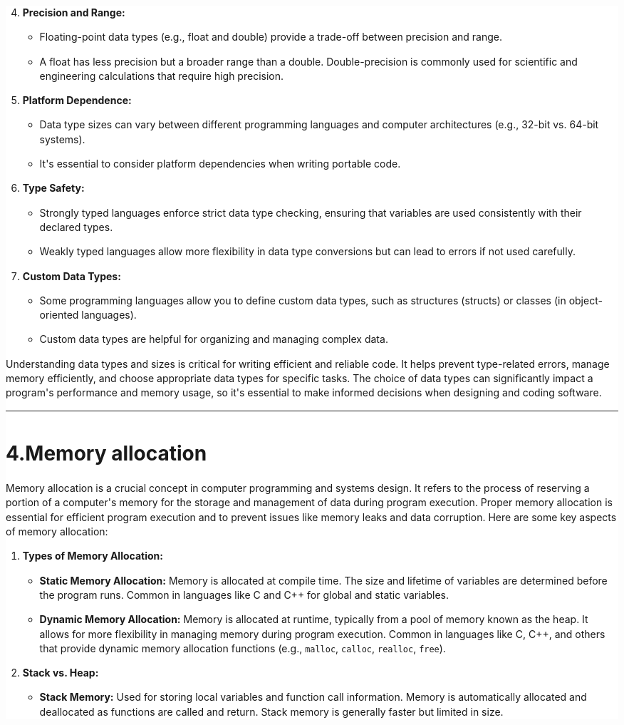 4. **Precision and Range:**
    
    * Floating-point data types (e.g., float and double) provide a trade-off between precision and range.
        
    * A float has less precision but a broader range than a double. Double-precision is commonly used for scientific and engineering calculations that require high precision.
        
5. **Platform Dependence:**
    
    * Data type sizes can vary between different programming languages and computer architectures (e.g., 32-bit vs. 64-bit systems).
        
    * It's essential to consider platform dependencies when writing portable code.
        
6. **Type Safety:**
    
    * Strongly typed languages enforce strict data type checking, ensuring that variables are used consistently with their declared types.
        
    * Weakly typed languages allow more flexibility in data type conversions but can lead to errors if not used carefully.
        
7. **Custom Data Types:**
    
    * Some programming languages allow you to define custom data types, such as structures (structs) or classes (in object-oriented languages).
        
    * Custom data types are helpful for organizing and managing complex data.
        

Understanding data types and sizes is critical for writing efficient and reliable code. It helps prevent type-related errors, manage memory efficiently, and choose appropriate data types for specific tasks. The choice of data types can significantly impact a program's performance and memory usage, so it's essential to make informed decisions when designing and coding software.

---

# 4.Memory allocation

Memory allocation is a crucial concept in computer programming and systems design. It refers to the process of reserving a portion of a computer's memory for the storage and management of data during program execution. Proper memory allocation is essential for efficient program execution and to prevent issues like memory leaks and data corruption. Here are some key aspects of memory allocation:

1. **Types of Memory Allocation:**
    
    * **Static Memory Allocation:** Memory is allocated at compile time. The size and lifetime of variables are determined before the program runs. Common in languages like C and C++ for global and static variables.
        
    * **Dynamic Memory Allocation:** Memory is allocated at runtime, typically from a pool of memory known as the heap. It allows for more flexibility in managing memory during program execution. Common in languages like C, C++, and others that provide dynamic memory allocation functions (e.g., `malloc`, `calloc`, `realloc`, `free`).
        
2. **Stack vs. Heap:**
    
    * **Stack Memory:** Used for storing local variables and function call information. Memory is automatically allocated and deallocated as functions are called and return. Stack memory is generally faster but limited in size.
        